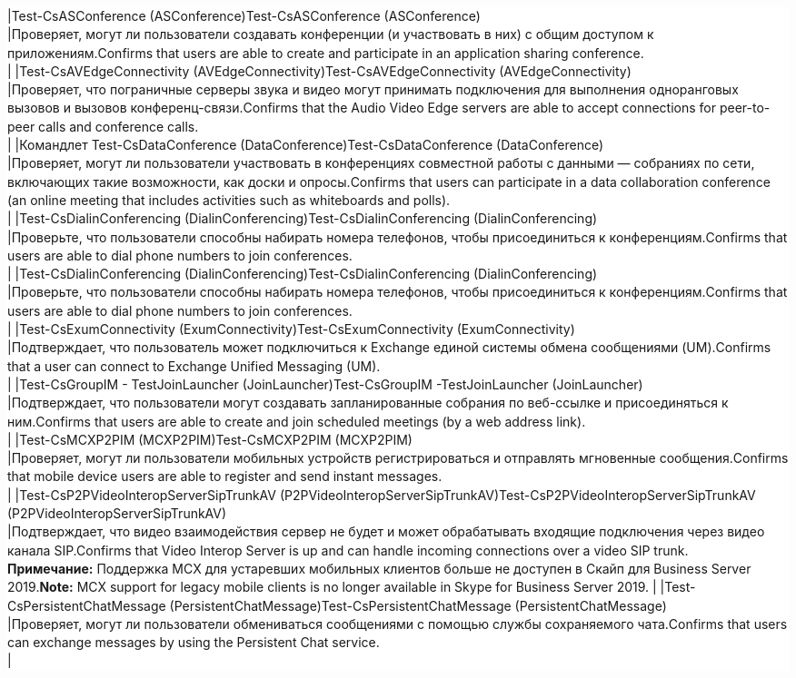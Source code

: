 |<span data-ttu-id="20104-145">Test-CsASConference (ASConference)</span><span class="sxs-lookup"><span data-stu-id="20104-145">Test-CsASConference (ASConference)</span></span>  <br/> |<span data-ttu-id="20104-146">Проверяет, могут ли пользователи создавать конференции (и участвовать в них) с общим доступом к приложениям.</span><span class="sxs-lookup"><span data-stu-id="20104-146">Confirms that users are able to create and participate in an application sharing conference.</span></span>  <br/> |
|<span data-ttu-id="20104-147">Test-CsAVEdgeConnectivity (AVEdgeConnectivity)</span><span class="sxs-lookup"><span data-stu-id="20104-147">Test-CsAVEdgeConnectivity (AVEdgeConnectivity)</span></span>  <br/> |<span data-ttu-id="20104-148">Проверяет, что пограничные серверы звука и видео могут принимать подключения для выполнения одноранговых вызовов и вызовов конференц-связи.</span><span class="sxs-lookup"><span data-stu-id="20104-148">Confirms that the Audio Video Edge servers are able to accept connections for peer-to- peer calls and conference calls.</span></span>  <br/> |
|<span data-ttu-id="20104-149">Командлет Test-CsDataConference (DataConference)</span><span class="sxs-lookup"><span data-stu-id="20104-149">Test-CsDataConference (DataConference)</span></span>  <br/> |<span data-ttu-id="20104-150">Проверяет, могут ли пользователи участвовать в конференциях совместной работы с данными — собраниях по сети, включающих такие возможности, как доски и опросы.</span><span class="sxs-lookup"><span data-stu-id="20104-150">Confirms that users can participate in a data collaboration conference (an online meeting that includes activities such as whiteboards and polls).</span></span>  <br/> |
|<span data-ttu-id="20104-151">Test-CsDialinConferencing (DialinConferencing)</span><span class="sxs-lookup"><span data-stu-id="20104-151">Test-CsDialinConferencing (DialinConferencing)</span></span>  <br/> |<span data-ttu-id="20104-152">Проверьте, что пользователи способны набирать номера телефонов, чтобы присоединиться к конференциям.</span><span class="sxs-lookup"><span data-stu-id="20104-152">Confirms that users are able to dial phone numbers to join conferences.</span></span>  <br/> |
|<span data-ttu-id="20104-153">Test-CsDialinConferencing (DialinConferencing)</span><span class="sxs-lookup"><span data-stu-id="20104-153">Test-CsDialinConferencing (DialinConferencing)</span></span>  <br/> |<span data-ttu-id="20104-154">Проверьте, что пользователи способны набирать номера телефонов, чтобы присоединиться к конференциям.</span><span class="sxs-lookup"><span data-stu-id="20104-154">Confirms that users are able to dial phone numbers to join conferences.</span></span>  <br/> |
|<span data-ttu-id="20104-155">Test-CsExumConnectivity (ExumConnectivity)</span><span class="sxs-lookup"><span data-stu-id="20104-155">Test-CsExumConnectivity (ExumConnectivity)</span></span>  <br/> |<span data-ttu-id="20104-156">Подтверждает, что пользователь может подключиться к Exchange единой системы обмена сообщениями (UM).</span><span class="sxs-lookup"><span data-stu-id="20104-156">Confirms that a user can connect to Exchange Unified Messaging (UM).</span></span>  <br/> |
|<span data-ttu-id="20104-157">Test-CsGroupIM - TestJoinLauncher (JoinLauncher)</span><span class="sxs-lookup"><span data-stu-id="20104-157">Test-CsGroupIM -TestJoinLauncher (JoinLauncher)</span></span>  <br/> |<span data-ttu-id="20104-158">Подтверждает, что пользователи могут создавать запланированные собрания по веб-ссылке и присоединяться к ним.</span><span class="sxs-lookup"><span data-stu-id="20104-158">Confirms that users are able to create and join scheduled meetings (by a web address link).</span></span>  <br/> |
|<span data-ttu-id="20104-159">Test-CsMCXP2PIM (MCXP2PIM)</span><span class="sxs-lookup"><span data-stu-id="20104-159">Test-CsMCXP2PIM (MCXP2PIM)</span></span>  <br/> |<span data-ttu-id="20104-160">Проверяет, могут ли пользователи мобильных устройств регистрироваться и отправлять мгновенные сообщения.</span><span class="sxs-lookup"><span data-stu-id="20104-160">Confirms that mobile device users are able to register and send instant messages.</span></span>  <br/> |
|<span data-ttu-id="20104-161">Test-CsP2PVideoInteropServerSipTrunkAV (P2PVideoInteropServerSipTrunkAV)</span><span class="sxs-lookup"><span data-stu-id="20104-161">Test-CsP2PVideoInteropServerSipTrunkAV (P2PVideoInteropServerSipTrunkAV)</span></span>  <br/> |<span data-ttu-id="20104-162">Подтверждает, что видео взаимодействия сервер не будет и может обрабатывать входящие подключения через видео канала SIP.</span><span class="sxs-lookup"><span data-stu-id="20104-162">Confirms that Video Interop Server is up and can handle incoming connections over a video SIP trunk.</span></span>  <br/> <span data-ttu-id="20104-163">**Примечание:** Поддержка MCX для устаревших мобильных клиентов больше не доступен в Скайп для Business Server 2019.</span><span class="sxs-lookup"><span data-stu-id="20104-163">**Note:** MCX support for legacy mobile clients is no longer available in Skype for Business Server 2019.</span></span> |
|<span data-ttu-id="20104-164">Test-CsPersistentChatMessage (PersistentChatMessage)</span><span class="sxs-lookup"><span data-stu-id="20104-164">Test-CsPersistentChatMessage (PersistentChatMessage)</span></span>  <br/> |<span data-ttu-id="20104-165">Проверяет, могут ли пользователи обмениваться сообщениями с помощью службы сохраняемого чата.</span><span class="sxs-lookup"><span data-stu-id="20104-165">Confirms that users can exchange messages by using the Persistent Chat service.</span></span>  <br/> |